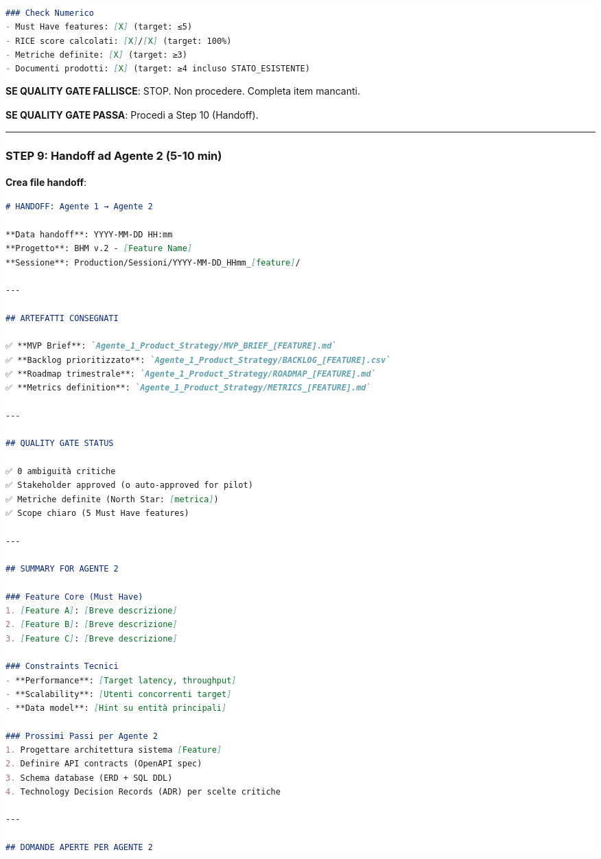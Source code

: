 ```markdown
### Check Numerico
- Must Have features: [X] (target: ≤5)
- RICE score calcolati: [X]/[X] (target: 100%)
- Metriche definite: [X] (target: ≥3)
- Documenti prodotti: [X] (target: ≥4 incluso STATO_ESISTENTE)
```

**SE QUALITY GATE FALLISCE**: STOP. Non procedere. Completa item mancanti.

**SE QUALITY GATE PASSA**: Procedi a Step 10 (Handoff).

---

### STEP 9: Handoff ad Agente 2 (5-10 min)

**Crea file handoff**:

```markdown
# HANDOFF: Agente 1 → Agente 2

**Data handoff**: YYYY-MM-DD HH:mm
**Progetto**: BHM v.2 - [Feature Name]
**Sessione**: Production/Sessioni/YYYY-MM-DD_HHmm_[feature]/

---

## ARTEFATTI CONSEGNATI

✅ **MVP Brief**: `Agente_1_Product_Strategy/MVP_BRIEF_[FEATURE].md`
✅ **Backlog prioritizzato**: `Agente_1_Product_Strategy/BACKLOG_[FEATURE].csv`
✅ **Roadmap trimestrale**: `Agente_1_Product_Strategy/ROADMAP_[FEATURE].md`
✅ **Metrics definition**: `Agente_1_Product_Strategy/METRICS_[FEATURE].md`

---

## QUALITY GATE STATUS

✅ 0 ambiguità critiche
✅ Stakeholder approved (o auto-approved for pilot)
✅ Metriche definite (North Star: [metrica])
✅ Scope chiaro (5 Must Have features)

---

## SUMMARY FOR AGENTE 2

### Feature Core (Must Have)
1. [Feature A]: [Breve descrizione]
2. [Feature B]: [Breve descrizione]
3. [Feature C]: [Breve descrizione]

### Constraints Tecnici
- **Performance**: [Target latency, throughput]
- **Scalability**: [Utenti concorrenti target]
- **Data model**: [Hint su entità principali]

### Prossimi Passi per Agente 2
1. Progettare architettura sistema [Feature]
2. Definire API contracts (OpenAPI spec)
3. Schema database (ERD + SQL DDL)
4. Technology Decision Records (ADR) per scelte critiche

---

## DOMANDE APERTE PER AGENTE 2
```